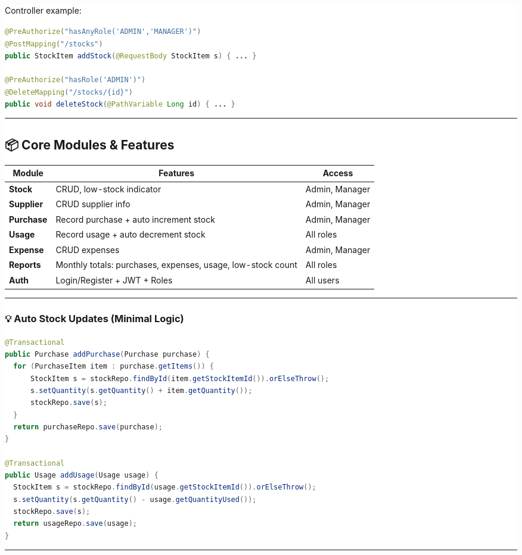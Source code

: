 Controller example:

```java
@PreAuthorize("hasAnyRole('ADMIN','MANAGER')")
@PostMapping("/stocks")
public StockItem addStock(@RequestBody StockItem s) { ... }

@PreAuthorize("hasRole('ADMIN')")
@DeleteMapping("/stocks/{id}")
public void deleteStock(@PathVariable Long id) { ... }
```

---

## 📦 Core Modules & Features

| Module       | Features                                                    | Access         |
| ------------ | ----------------------------------------------------------- | -------------- |
| **Stock**    | CRUD, low-stock indicator                                   | Admin, Manager |
| **Supplier** | CRUD supplier info                                          | Admin, Manager |
| **Purchase** | Record purchase + auto increment stock                      | Admin, Manager |
| **Usage**    | Record usage + auto decrement stock                         | All roles      |
| **Expense**  | CRUD expenses                                               | Admin, Manager |
| **Reports**  | Monthly totals: purchases, expenses, usage, low-stock count | All roles      |
| **Auth**     | Login/Register + JWT + Roles                                | All users      |

---

### 💡 Auto Stock Updates (Minimal Logic)

```java
@Transactional
public Purchase addPurchase(Purchase purchase) {
  for (PurchaseItem item : purchase.getItems()) {
      StockItem s = stockRepo.findById(item.getStockItemId()).orElseThrow();
      s.setQuantity(s.getQuantity() + item.getQuantity());
      stockRepo.save(s);
  }
  return purchaseRepo.save(purchase);
}

@Transactional
public Usage addUsage(Usage usage) {
  StockItem s = stockRepo.findById(usage.getStockItemId()).orElseThrow();
  s.setQuantity(s.getQuantity() - usage.getQuantityUsed());
  stockRepo.save(s);
  return usageRepo.save(usage);
}
```

---